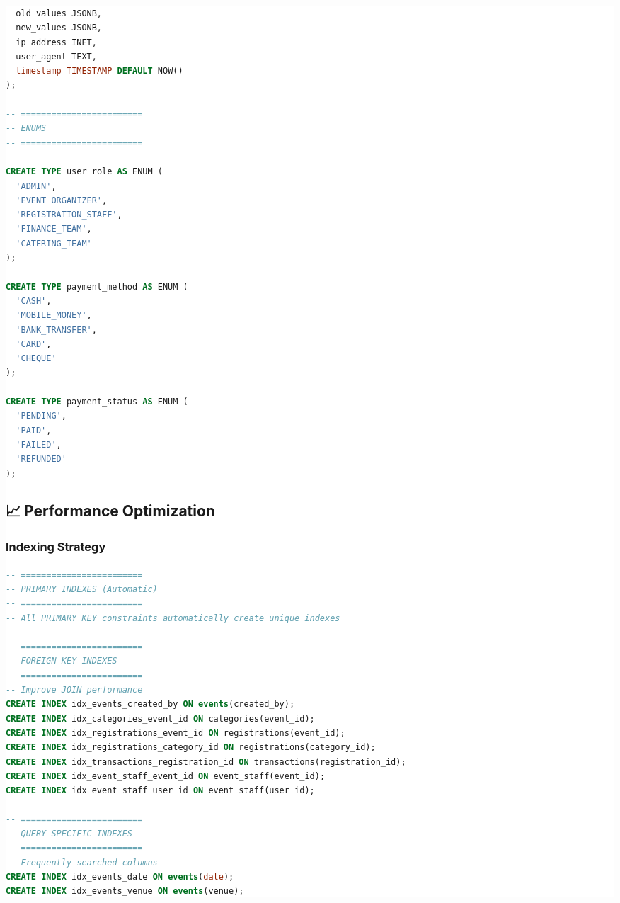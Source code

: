 ```sql
  old_values JSONB,
  new_values JSONB,
  ip_address INET,
  user_agent TEXT,
  timestamp TIMESTAMP DEFAULT NOW()
);

-- ========================
-- ENUMS
-- ========================

CREATE TYPE user_role AS ENUM (
  'ADMIN',
  'EVENT_ORGANIZER', 
  'REGISTRATION_STAFF',
  'FINANCE_TEAM',
  'CATERING_TEAM'
);

CREATE TYPE payment_method AS ENUM (
  'CASH',
  'MOBILE_MONEY',
  'BANK_TRANSFER',
  'CARD',
  'CHEQUE'
);

CREATE TYPE payment_status AS ENUM (
  'PENDING',
  'PAID',
  'FAILED',
  'REFUNDED'
);
```

## 📈 Performance Optimization

### Indexing Strategy
```sql
-- ========================
-- PRIMARY INDEXES (Automatic)
-- ========================
-- All PRIMARY KEY constraints automatically create unique indexes

-- ========================
-- FOREIGN KEY INDEXES
-- ========================
-- Improve JOIN performance
CREATE INDEX idx_events_created_by ON events(created_by);
CREATE INDEX idx_categories_event_id ON categories(event_id);
CREATE INDEX idx_registrations_event_id ON registrations(event_id);
CREATE INDEX idx_registrations_category_id ON registrations(category_id);
CREATE INDEX idx_transactions_registration_id ON transactions(registration_id);
CREATE INDEX idx_event_staff_event_id ON event_staff(event_id);
CREATE INDEX idx_event_staff_user_id ON event_staff(user_id);

-- ========================
-- QUERY-SPECIFIC INDEXES
-- ========================
-- Frequently searched columns
CREATE INDEX idx_events_date ON events(date);
CREATE INDEX idx_events_venue ON events(venue);
```